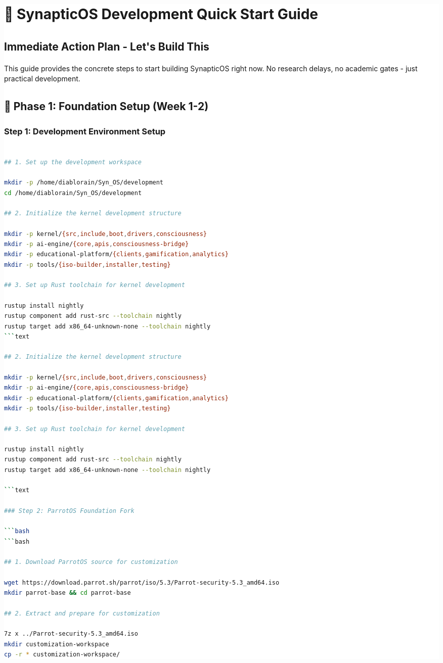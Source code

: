 # 🚀 SynapticOS Development Quick Start Guide

## Immediate Action Plan - Let's Build This

This guide provides the concrete steps to start building SynapticOS right now. No research delays, no academic gates - just practical development.

## 🎯 **Phase 1: Foundation Setup (Week 1-2)**

### Step 1: Development Environment Setup

```bash

## 1. Set up the development workspace

mkdir -p /home/diablorain/Syn_OS/development
cd /home/diablorain/Syn_OS/development

## 2. Initialize the kernel development structure

mkdir -p kernel/{src,include,boot,drivers,consciousness}
mkdir -p ai-engine/{core,apis,consciousness-bridge}
mkdir -p educational-platform/{clients,gamification,analytics}
mkdir -p tools/{iso-builder,installer,testing}

## 3. Set up Rust toolchain for kernel development

rustup install nightly
rustup component add rust-src --toolchain nightly
rustup target add x86_64-unknown-none --toolchain nightly
```text

## 2. Initialize the kernel development structure

mkdir -p kernel/{src,include,boot,drivers,consciousness}
mkdir -p ai-engine/{core,apis,consciousness-bridge}
mkdir -p educational-platform/{clients,gamification,analytics}
mkdir -p tools/{iso-builder,installer,testing}

## 3. Set up Rust toolchain for kernel development

rustup install nightly
rustup component add rust-src --toolchain nightly
rustup target add x86_64-unknown-none --toolchain nightly

```text

### Step 2: ParrotOS Foundation Fork

```bash
```bash

## 1. Download ParrotOS source for customization

wget https://download.parrot.sh/parrot/iso/5.3/Parrot-security-5.3_amd64.iso
mkdir parrot-base && cd parrot-base

## 2. Extract and prepare for customization

7z x ../Parrot-security-5.3_amd64.iso
mkdir customization-workspace
cp -r * customization-workspace/
```
